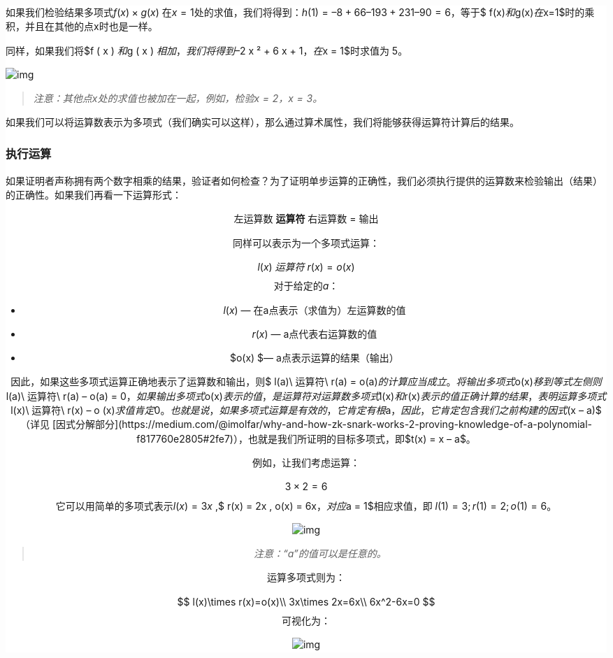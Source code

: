 如果我们检验结果多项式$f(x) × g(x)$ 在$x = 1$处的求值，我们将得到：$h(1) = – 8 + 66 – 193 + 231 – 90 = 6$，等于$ f(x)$和$g(x)$在$x=1$时的乘积，并且在其他的点x时也是一样。

同样，如果我们将$f ( x ) $和$g ( x ) $相加，我们将得到$–2 x ² + 6 x + 1$，在$x = 1$时求值为 5。

![img](img/4-3.webp)

> *注意：其他点x处的求值也被加在一起，例如，检验$x = 2，x = 3$。*

如果我们可以将运算数表示为多项式（我们确实可以这样），那么通过算术属性，我们将能够获得运算符计算后的结果。

### 执行运算

如果证明者声称拥有两个数字相乘的结果，验证者如何检查？为了证明单步运算的正确性，我们必须执行提供的运算数来检验输出（结果）的正确性。如果我们再看一下运算形式：

<center>左运算数 <b>运算符</b> 右运算数 = 输出

同样可以表示为一个多项式运算：

$$
l(x)\ 运算符\ r(x) = o(x)
$$
对于给定的$a$：

- $l(x)$ — 在a点表示（求值为）左运算数的值

- $r(x)$ — a点代表右运算数的值

- $o(x) $— a点表示运算的结果（输出）

因此，如果这些多项式运算正确地表示了运算数和输出，则$ l(a)\ 运算符\ r(a) = o(a)$的计算应当成立。将输出多项式$o(x)$移到等式左侧则$l(a)\ 运算符\ r(a) – o(a) = 0$，如果输出多项式$o(x)$表示的值，是运算符对运算数多项式$l(x)$和$r(x)$表示的值正确计算的结果，表明运算多项式$ l(x)\ 运算符\ r(x) – o (x)$求值肯定 0 。也就是说，如果多项式运算是有效的，它肯定有根$a$，因此，它肯定包含我们之前构建的因式$(x – a)$（详见 [因式分解部分](https://medium.com/@imolfar/why-and-how-zk-snark-works-2-proving-knowledge-of-a-polynomial-f817760e2805#2fe7)），也就是我们所证明的目标多项式，即$t(x) = x – a$。

例如，让我们考虑运算：

$$
3\times2=6
$$
它可以用简单的多项式表示$l(x) = 3x$ ,$ r(x) = 2x $,$ o(x) = 6x$，对应$a = 1$相应求值，即 $l(1) = 3; r(1) = 2; o(1) = 6。$

![img](img/4-4.webp)

> *注意：“$a$”的值可以是任意的。*

运算多项式则为：

$$
l(x)\times r(x)=o(x)\\
3x\times 2x=6x\\
6x^2-6x=0
$$
可视化为：

![img](img/4-5.webp)
